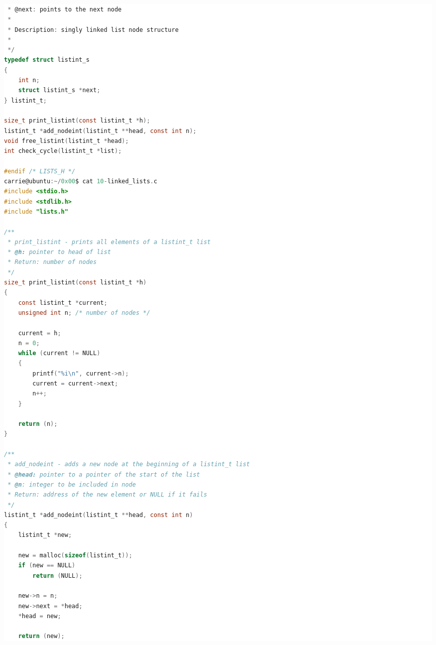 ```c
 * @next: points to the next node
 *
 * Description: singly linked list node structure
 * 
 */
typedef struct listint_s
{
    int n;
    struct listint_s *next;
} listint_t;

size_t print_listint(const listint_t *h);
listint_t *add_nodeint(listint_t **head, const int n);
void free_listint(listint_t *head);
int check_cycle(listint_t *list);

#endif /* LISTS_H */
carrie@ubuntu:~/0x00$ cat 10-linked_lists.c
#include <stdio.h>
#include <stdlib.h>
#include "lists.h"

/**
 * print_listint - prints all elements of a listint_t list
 * @h: pointer to head of list
 * Return: number of nodes
 */
size_t print_listint(const listint_t *h)
{
    const listint_t *current;
    unsigned int n; /* number of nodes */

    current = h;
    n = 0;
    while (current != NULL)
    {
        printf("%i\n", current->n);
        current = current->next;
        n++;
    }

    return (n);
}

/**
 * add_nodeint - adds a new node at the beginning of a listint_t list
 * @head: pointer to a pointer of the start of the list
 * @n: integer to be included in node
 * Return: address of the new element or NULL if it fails
 */
listint_t *add_nodeint(listint_t **head, const int n)
{
    listint_t *new;

    new = malloc(sizeof(listint_t));
    if (new == NULL)
        return (NULL);

    new->n = n;
    new->next = *head;
    *head = new;

    return (new);
```